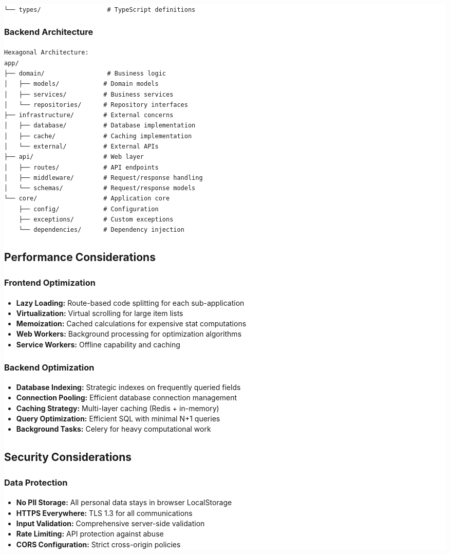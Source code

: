 ```
└── types/                  # TypeScript definitions
```

### Backend Architecture
```
Hexagonal Architecture:
app/
├── domain/                 # Business logic
│   ├── models/            # Domain models
│   ├── services/          # Business services
│   └── repositories/      # Repository interfaces
├── infrastructure/        # External concerns
│   ├── database/          # Database implementation
│   ├── cache/             # Caching implementation
│   └── external/          # External APIs
├── api/                   # Web layer
│   ├── routes/            # API endpoints
│   ├── middleware/        # Request/response handling
│   └── schemas/           # Request/response models
└── core/                  # Application core
    ├── config/            # Configuration
    ├── exceptions/        # Custom exceptions
    └── dependencies/      # Dependency injection
```

## Performance Considerations

### Frontend Optimization
- **Lazy Loading:** Route-based code splitting for each sub-application
- **Virtualization:** Virtual scrolling for large item lists
- **Memoization:** Cached calculations for expensive stat computations
- **Web Workers:** Background processing for optimization algorithms
- **Service Workers:** Offline capability and caching

### Backend Optimization
- **Database Indexing:** Strategic indexes on frequently queried fields
- **Connection Pooling:** Efficient database connection management
- **Caching Strategy:** Multi-layer caching (Redis + in-memory)
- **Query Optimization:** Efficient SQL with minimal N+1 queries
- **Background Tasks:** Celery for heavy computational work

## Security Considerations

### Data Protection
- **No PII Storage:** All personal data stays in browser LocalStorage
- **HTTPS Everywhere:** TLS 1.3 for all communications
- **Input Validation:** Comprehensive server-side validation
- **Rate Limiting:** API protection against abuse
- **CORS Configuration:** Strict cross-origin policies
